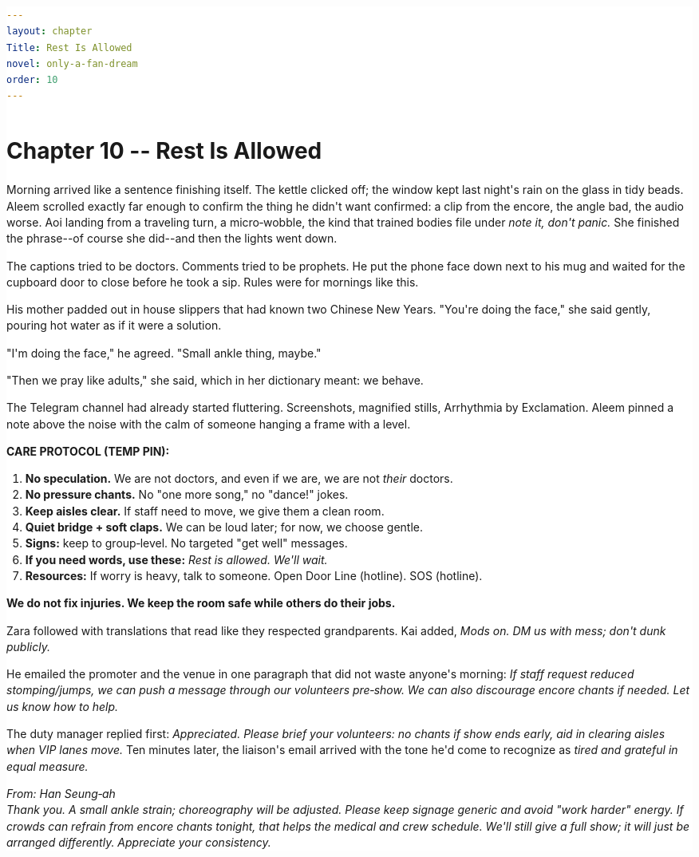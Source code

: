 ```yaml
---
layout: chapter
Title: Rest Is Allowed
novel: only-a-fan-dream
order: 10
---
```


# Chapter 10 -- Rest Is Allowed

Morning arrived like a sentence finishing itself. The kettle clicked off; the window kept last night's rain on the glass in tidy beads. Aleem scrolled exactly far enough to confirm the thing he didn't want confirmed: a clip from the encore, the angle bad, the audio worse. Aoi landing from a traveling turn, a micro‑wobble, the kind that trained bodies file under *note it, don't panic.* She finished the phrase--of course she did--and then the lights went down.

The captions tried to be doctors. Comments tried to be prophets. He put the phone face down next to his mug and waited for the cupboard door to close before he took a sip. Rules were for mornings like this.

His mother padded out in house slippers that had known two Chinese New Years. "You're doing the face," she said gently, pouring hot water as if it were a solution.

"I'm doing the face," he agreed. "Small ankle thing, maybe."

"Then we pray like adults," she said, which in her dictionary meant: we behave.

The Telegram channel had already started fluttering. Screenshots, magnified stills, Arrhythmia by Exclamation. Aleem pinned a note above the noise with the calm of someone hanging a frame with a level.

**CARE PROTOCOL (TEMP PIN):**  
1) **No speculation.** We are not doctors, and even if we are, we are not *their* doctors.  
2) **No pressure chants.** No "one more song," no "dance!" jokes.  
3) **Keep aisles clear.** If staff need to move, we give them a clean room.  
4) **Quiet bridge + soft claps.** We can be loud later; for now, we choose gentle.  
5) **Signs:** keep to group‑level. No targeted "get well" messages.  
6) **If you need words, use these:** *Rest is allowed. We'll wait.*  
7) **Resources:** If worry is heavy, talk to someone. Open Door Line (hotline). SOS (hotline).

**We do not fix injuries. We keep the room safe while others do their jobs.**

Zara followed with translations that read like they respected grandparents. Kai added, *Mods on. DM us with mess; don't dunk publicly.*

He emailed the promoter and the venue in one paragraph that did not waste anyone's morning: *If staff request reduced stomping/jumps, we can push a message through our volunteers pre‑show. We can also discourage encore chants if needed. Let us know how to help.*

The duty manager replied first: *Appreciated. Please brief your volunteers: no chants if show ends early, aid in clearing aisles when VIP lanes move.* Ten minutes later, the liaison's email arrived with the tone he'd come to recognize as *tired and grateful in equal measure.*

*From: Han Seung‑ah*  
*Thank you. A small ankle strain; choreography will be adjusted. Please keep signage generic and avoid "work harder" energy. If crowds can refrain from encore chants tonight, that helps the medical and crew schedule. We'll still give a full show; it will just be arranged differently. Appreciate your consistency.*

